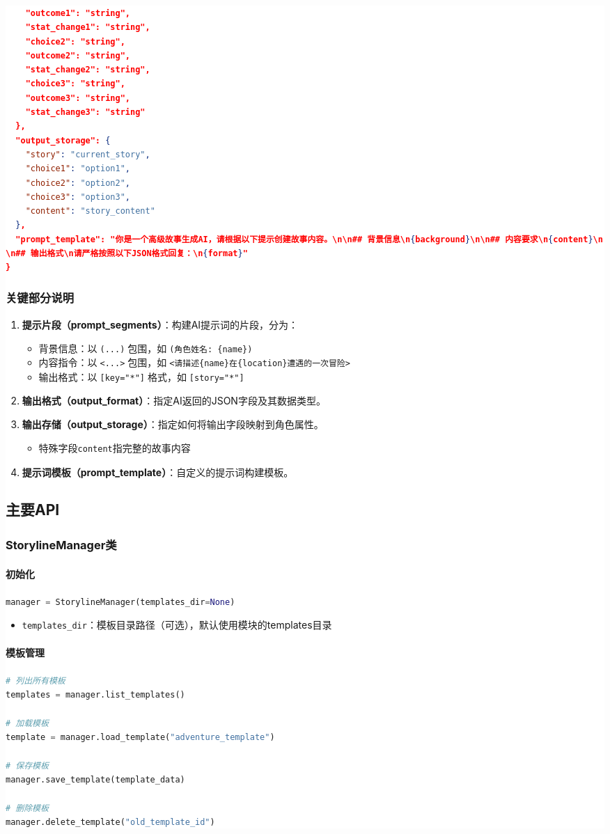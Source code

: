 ```json
    "outcome1": "string",
    "stat_change1": "string",
    "choice2": "string",
    "outcome2": "string",
    "stat_change2": "string",
    "choice3": "string",
    "outcome3": "string",
    "stat_change3": "string"
  },
  "output_storage": {
    "story": "current_story",
    "choice1": "option1",
    "choice2": "option2",
    "choice3": "option3",
    "content": "story_content"
  },
  "prompt_template": "你是一个高级故事生成AI，请根据以下提示创建故事内容。\n\n## 背景信息\n{background}\n\n## 内容要求\n{content}\n\n## 输出格式\n请严格按照以下JSON格式回复：\n{format}"
}
```

### 关键部分说明

1. **提示片段（prompt_segments）**：构建AI提示词的片段，分为：
   - 背景信息：以 `(...)` 包围，如 `(角色姓名: {name})`
   - 内容指令：以 `<...>` 包围，如 `<请描述{name}在{location}遭遇的一次冒险>`
   - 输出格式：以 `[key="*"]` 格式，如 `[story="*"]`

2. **输出格式（output_format）**：指定AI返回的JSON字段及其数据类型。

3. **输出存储（output_storage）**：指定如何将输出字段映射到角色属性。
   - 特殊字段`content`指完整的故事内容

4. **提示词模板（prompt_template）**：自定义的提示词构建模板。

## 主要API

### StorylineManager类

#### 初始化

```python
manager = StorylineManager(templates_dir=None)
```

- `templates_dir`：模板目录路径（可选），默认使用模块的templates目录

#### 模板管理

```python
# 列出所有模板
templates = manager.list_templates()

# 加载模板
template = manager.load_template("adventure_template")

# 保存模板
manager.save_template(template_data)

# 删除模板
manager.delete_template("old_template_id")
```
